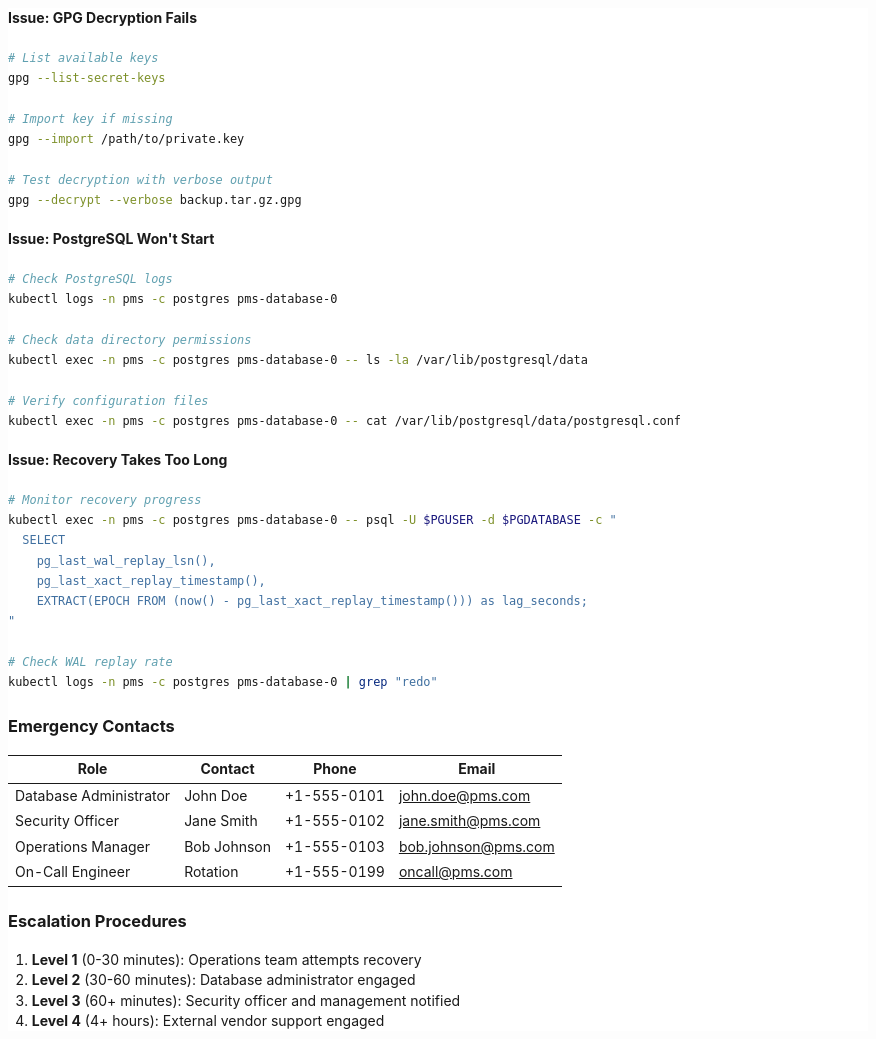 #### Issue: GPG Decryption Fails
```bash
# List available keys
gpg --list-secret-keys

# Import key if missing
gpg --import /path/to/private.key

# Test decryption with verbose output
gpg --decrypt --verbose backup.tar.gz.gpg
```

#### Issue: PostgreSQL Won't Start
```bash
# Check PostgreSQL logs
kubectl logs -n pms -c postgres pms-database-0

# Check data directory permissions
kubectl exec -n pms -c postgres pms-database-0 -- ls -la /var/lib/postgresql/data

# Verify configuration files
kubectl exec -n pms -c postgres pms-database-0 -- cat /var/lib/postgresql/data/postgresql.conf
```

#### Issue: Recovery Takes Too Long
```bash
# Monitor recovery progress
kubectl exec -n pms -c postgres pms-database-0 -- psql -U $PGUSER -d $PGDATABASE -c "
  SELECT 
    pg_last_wal_replay_lsn(),
    pg_last_xact_replay_timestamp(),
    EXTRACT(EPOCH FROM (now() - pg_last_xact_replay_timestamp())) as lag_seconds;
"

# Check WAL replay rate
kubectl logs -n pms -c postgres pms-database-0 | grep "redo"
```

### Emergency Contacts

| Role | Contact | Phone | Email |
|------|---------|-------|-------|
| Database Administrator | John Doe | +1-555-0101 | john.doe@pms.com |
| Security Officer | Jane Smith | +1-555-0102 | jane.smith@pms.com |
| Operations Manager | Bob Johnson | +1-555-0103 | bob.johnson@pms.com |
| On-Call Engineer | Rotation | +1-555-0199 | oncall@pms.com |

### Escalation Procedures

1. **Level 1** (0-30 minutes): Operations team attempts recovery
2. **Level 2** (30-60 minutes): Database administrator engaged
3. **Level 3** (60+ minutes): Security officer and management notified
4. **Level 4** (4+ hours): External vendor support engaged
